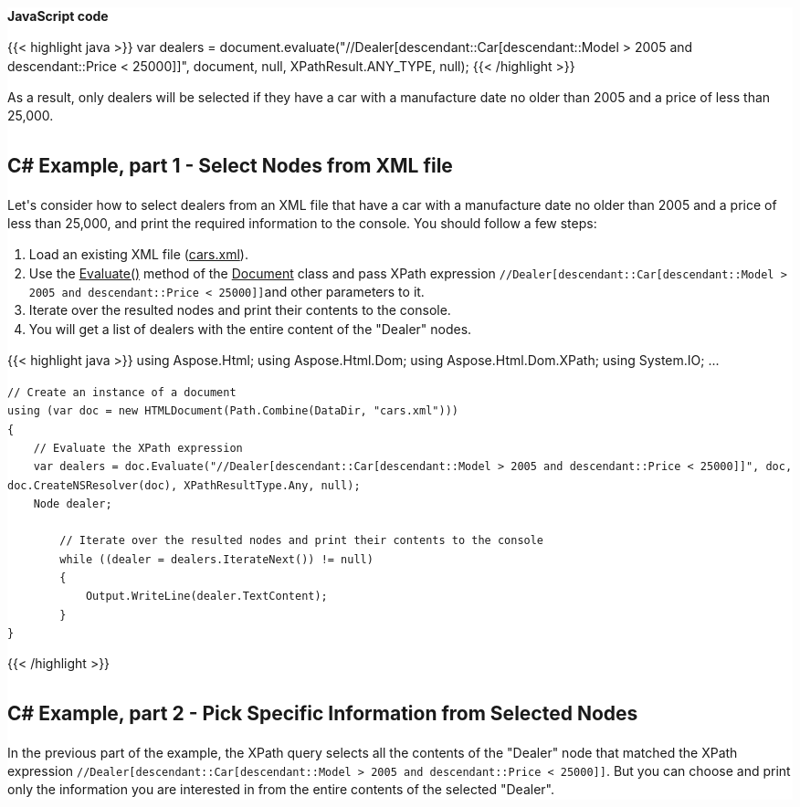 **JavaScript code**

{{< highlight java >}}
var dealers = document.evaluate("//Dealer[descendant::Car[descendant::Model > 2005 and descendant::Price < 25000]]", document, null, XPathResult.ANY_TYPE, null);
{{< /highlight >}}

As a result, only dealers will be selected if they have a car with a manufacture date no older than 2005 and a price of less than 25,000.

## **C# Example, part 1 - Select Nodes from XML file**

Let's consider how to select dealers from an XML file that have a car with a manufacture date no older than 2005 and a price of less than 25,000, and print the required information to the console. You should follow a few steps:

1. Load an existing XML file ([cars.xml](/html/net/how-to-articles/how-to-use-xpath-to-select-xml-nodes/cars.xml)).
2. Use the  [Evaluate()](https://apireference.aspose.com/html/net/aspose.html.dom/document/methods/evaluate) method of the [Document](https://apireference.aspose.com/html/net/aspose.html.dom/document) class and pass XPath expression  `//Dealer[descendant::Car[descendant::Model > 2005 and descendant::Price < 25000]]`and other parameters to it.
3. Iterate over the resulted nodes and print their contents to the console.
4. You will get a list of dealers with the entire content of the "Dealer" nodes.

{{< highlight java >}}
using Aspose.Html;
using Aspose.Html.Dom;
using Aspose.Html.Dom.XPath;
using System.IO;
...	

	// Create an instance of a document
	using (var doc = new HTMLDocument(Path.Combine(DataDir, "cars.xml")))
	{
	    // Evaluate the XPath expression
		var dealers = doc.Evaluate("//Dealer[descendant::Car[descendant::Model > 2005 and descendant::Price < 25000]]", doc, doc.CreateNSResolver(doc), XPathResultType.Any, null);    
	    Node dealer;
	
	        // Iterate over the resulted nodes and print their contents to the console
	        while ((dealer = dealers.IterateNext()) != null)
	        {
	            Output.WriteLine(dealer.TextContent);
	        } 
	}       
{{< /highlight >}}

## **C# Example, part 2 - Pick Specific Information from Selected Nodes**

In the previous part of the example, the XPath query selects all the contents of the "Dealer" node that matched the XPath expression `//Dealer[descendant::Car[descendant::Model > 2005 and descendant::Price < 25000]]`. But you can choose and print only the information you are interested in from the entire contents of the selected "Dealer".
